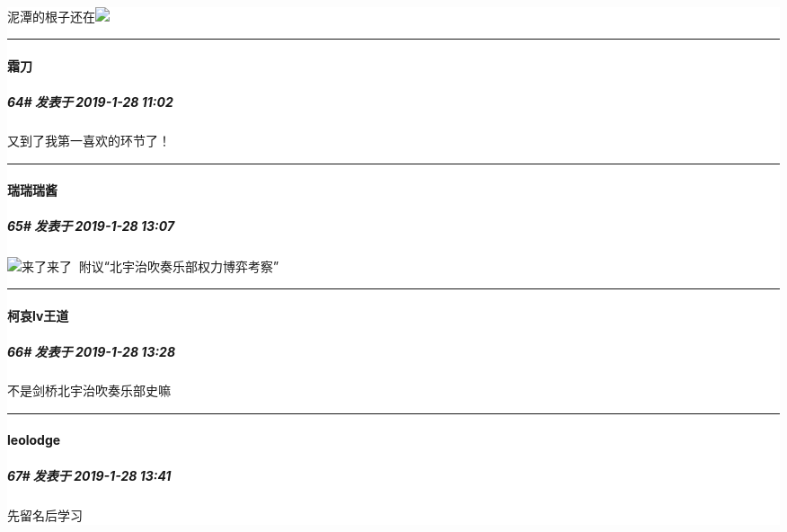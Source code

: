 
泥潭的根子还在<img src="https://static.saraba1st.com/image/smiley/face2017/067.png" referrerpolicy="no-referrer">







*****

####  霜刀  
##### 64#       发表于 2019-1-28 11:02




又到了我第一喜欢的环节了！







*****

####  瑞瑞瑞酱  
##### 65#       发表于 2019-1-28 13:07



<img src="https://static.saraba1st.com/image/smiley/face2017/031.png" referrerpolicy="no-referrer">来了来了  附议“北宇治吹奏乐部权力博弈考察”







*****

####  柯哀lv王道  
##### 66#       发表于 2019-1-28 13:28




不是剑桥北宇治吹奏乐部史嘛







*****

####  leolodge  
##### 67#       发表于 2019-1-28 13:41




先留名后学习




